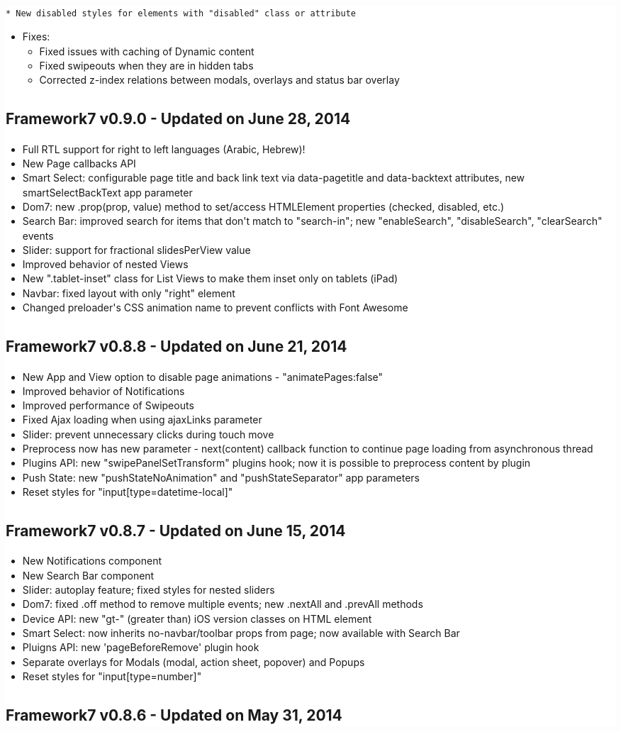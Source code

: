     * New disabled styles for elements with "disabled" class or attribute
  * Fixes:
    * Fixed issues with caching of Dynamic content
    * Fixed swipeouts when they are in hidden tabs
    * Corrected z-index relations between modals, overlays and status bar overlay

## Framework7 v0.9.0 - Updated on June 28, 2014

  * Full RTL support for right to left languages (Arabic, Hebrew)!
  * New Page callbacks API
  * Smart Select: configurable page title and back link text via data-pagetitle and data-backtext attributes, new smartSelectBackText app parameter
  * Dom7: new .prop(prop, value) method to set/access HTMLElement properties (checked, disabled, etc.)
  * Search Bar: improved search for items that don't match to "search-in"; new "enableSearch", "disableSearch", "clearSearch" events
  * Slider: support for fractional slidesPerView value
  * Improved behavior of nested Views
  * New ".tablet-inset" class for List Views to make them inset only on tablets (iPad)
  * Navbar: fixed layout with only "right" element
  * Changed preloader's CSS animation name to prevent conflicts with Font Awesome

## Framework7 v0.8.8 - Updated on June 21, 2014

  * New App and View option to disable page animations - "animatePages:false"
  * Improved behavior of Notifications
  * Improved performance of Swipeouts
  * Fixed Ajax loading when using ajaxLinks parameter
  * Slider: prevent unnecessary clicks during touch move
  * Preprocess now has new parameter - next(content) callback function to continue page loading from asynchronous thread
  * Plugins API: new "swipePanelSetTransform" plugins hook; now it is possible to preprocess content by plugin
  * Push State: new "pushStateNoAnimation" and "pushStateSeparator" app parameters
  * Reset styles for "input[type=datetime-local]"

## Framework7 v0.8.7 - Updated on June 15, 2014

  * New Notifications component
  * New Search Bar component
  * Slider: autoplay feature; fixed styles for nested sliders
  * Dom7: fixed .off method to remove multiple events; new .nextAll and .prevAll methods
  * Device API: new "gt-" (greater than) iOS version classes on HTML element
  * Smart Select: now inherits no-navbar/toolbar props from page; now available with Search Bar
  * Pluigns API: new 'pageBeforeRemove' plugin hook
  * Separate overlays for Modals (modal, action sheet, popover) and Popups
  * Reset styles for "input[type=number]"

## Framework7 v0.8.6 - Updated on May 31, 2014
